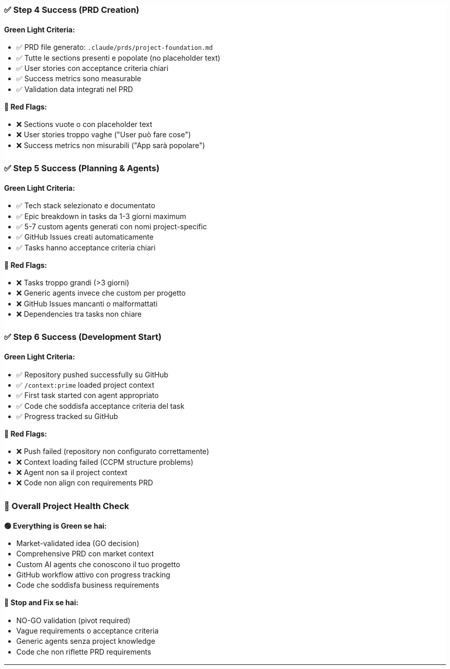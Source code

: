 ### ✅ Step 4 Success (PRD Creation)  
**Green Light Criteria:**
- ✅ PRD file generato: `.claude/prds/project-foundation.md`
- ✅ Tutte le sections presenti e popolate (no placeholder text)
- ✅ User stories con acceptance criteria chiari
- ✅ Success metrics sono measurable
- ✅ Validation data integrati nel PRD

**🚨 Red Flags:**
- ❌ Sections vuote o con placeholder text
- ❌ User stories troppo vaghe ("User può fare cose")
- ❌ Success metrics non misurabili ("App sarà popolare")

### ✅ Step 5 Success (Planning & Agents)
**Green Light Criteria:**
- ✅ Tech stack selezionato e documentato
- ✅ Epic breakdown in tasks da 1-3 giorni maximum
- ✅ 5-7 custom agents generati con nomi project-specific
- ✅ GitHub Issues creati automaticamente
- ✅ Tasks hanno acceptance criteria chiari

**🚨 Red Flags:**
- ❌ Tasks troppo grandi (>3 giorni)
- ❌ Generic agents invece che custom per progetto
- ❌ GitHub Issues mancanti o malformattati
- ❌ Dependencies tra tasks non chiare

### ✅ Step 6 Success (Development Start)
**Green Light Criteria:**
- ✅ Repository pushed successfully su GitHub
- ✅ `/context:prime` loaded project context
- ✅ First task started con agent appropriato
- ✅ Code che soddisfa acceptance criteria del task
- ✅ Progress tracked su GitHub

**🚨 Red Flags:**
- ❌ Push failed (repository non configurato correttamente)
- ❌ Context loading failed (CCPM structure problems)
- ❌ Agent non sa il project context
- ❌ Code non align con requirements PRD

### 🎯 Overall Project Health Check

**🟢 Everything is Green se hai:**
- Market-validated idea (GO decision)
- Comprehensive PRD con market context  
- Custom AI agents che conoscono il tuo progetto
- GitHub workflow attivo con progress tracking
- Code che soddisfa business requirements

**🔴 Stop and Fix se hai:**
- NO-GO validation (pivot required)
- Vague requirements o acceptance criteria
- Generic agents senza project knowledge
- Code che non riflette PRD requirements

---